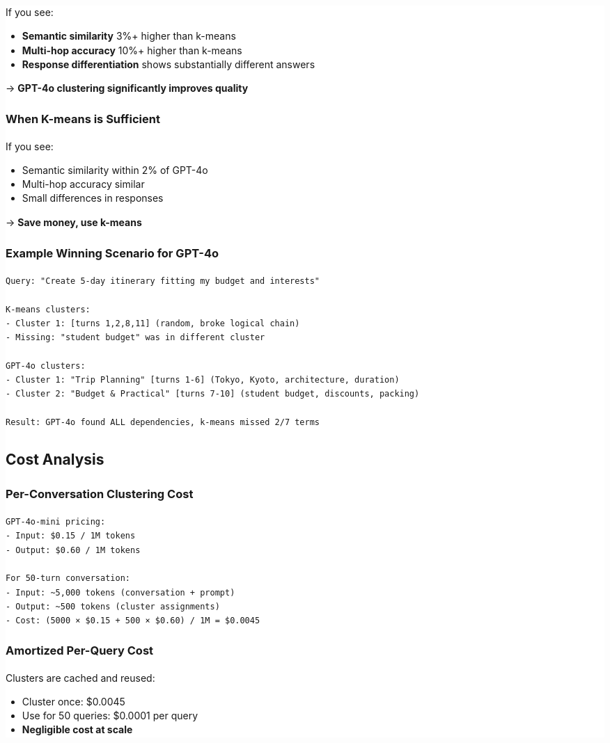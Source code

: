 If you see:
- **Semantic similarity** 3%+ higher than k-means
- **Multi-hop accuracy** 10%+ higher than k-means
- **Response differentiation** shows substantially different answers

→ **GPT-4o clustering significantly improves quality**

### When K-means is Sufficient

If you see:
- Semantic similarity within 2% of GPT-4o
- Multi-hop accuracy similar
- Small differences in responses

→ **Save money, use k-means**

### Example Winning Scenario for GPT-4o

```
Query: "Create 5-day itinerary fitting my budget and interests"

K-means clusters:
- Cluster 1: [turns 1,2,8,11] (random, broke logical chain)
- Missing: "student budget" was in different cluster

GPT-4o clusters:
- Cluster 1: "Trip Planning" [turns 1-6] (Tokyo, Kyoto, architecture, duration)
- Cluster 2: "Budget & Practical" [turns 7-10] (student budget, discounts, packing)

Result: GPT-4o found ALL dependencies, k-means missed 2/7 terms
```

## Cost Analysis

### Per-Conversation Clustering Cost

```
GPT-4o-mini pricing:
- Input: $0.15 / 1M tokens
- Output: $0.60 / 1M tokens

For 50-turn conversation:
- Input: ~5,000 tokens (conversation + prompt)
- Output: ~500 tokens (cluster assignments)
- Cost: (5000 × $0.15 + 500 × $0.60) / 1M = $0.0045
```

### Amortized Per-Query Cost

Clusters are cached and reused:
- Cluster once: $0.0045
- Use for 50 queries: $0.0001 per query
- **Negligible cost at scale**
